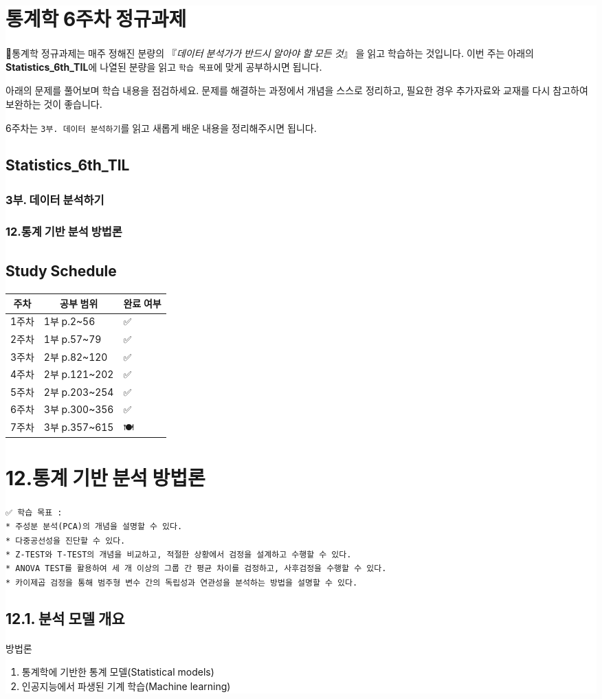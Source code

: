 # 통계학 6주차 정규과제

📌통계학 정규과제는 매주 정해진 분량의 『*데이터 분석가가 반드시 알아야 할 모든 것*』 을 읽고 학습하는 것입니다. 이번 주는 아래의 **Statistics_6th_TIL**에 나열된 분량을 읽고 `학습 목표`에 맞게 공부하시면 됩니다.

아래의 문제를 풀어보며 학습 내용을 점검하세요. 문제를 해결하는 과정에서 개념을 스스로 정리하고, 필요한 경우 추가자료와 교재를 다시 참고하여 보완하는 것이 좋습니다.

6주차는 `3부. 데이터 분석하기`를 읽고 새롭게 배운 내용을 정리해주시면 됩니다.


## Statistics_6th_TIL

### 3부. 데이터 분석하기
### 12.통계 기반 분석 방법론



## Study Schedule

|주차 | 공부 범위     | 완료 여부 |
|----|----------------|----------|
|1주차| 1부 p.2~56     | ✅      |
|2주차| 1부 p.57~79    | ✅      | 
|3주차| 2부 p.82~120   | ✅      | 
|4주차| 2부 p.121~202  | ✅      | 
|5주차| 2부 p.203~254  | ✅      | 
|6주차| 3부 p.300~356  | ✅      | 
|7주차| 3부 p.357~615  | 🍽️      |



# 12.통계 기반 분석 방법론

```
✅ 학습 목표 :
* 주성분 분석(PCA)의 개념을 설명할 수 있다.
* 다중공선성을 진단할 수 있다.
* Z-TEST와 T-TEST의 개념을 비교하고, 적절한 상황에서 검정을 설계하고 수행할 수 있다.
* ANOVA TEST를 활용하여 세 개 이상의 그룹 간 평균 차이를 검정하고, 사후검정을 수행할 수 있다.
* 카이제곱 검정을 통해 범주형 변수 간의 독립성과 연관성을 분석하는 방법을 설명할 수 있다.
```

## 12.1. 분석 모델 개요

방법론
1.  통계학에 기반한 통계 모델(Statistical models)
2.  인공지능에서 파생된 기계 학습(Machine learning)

